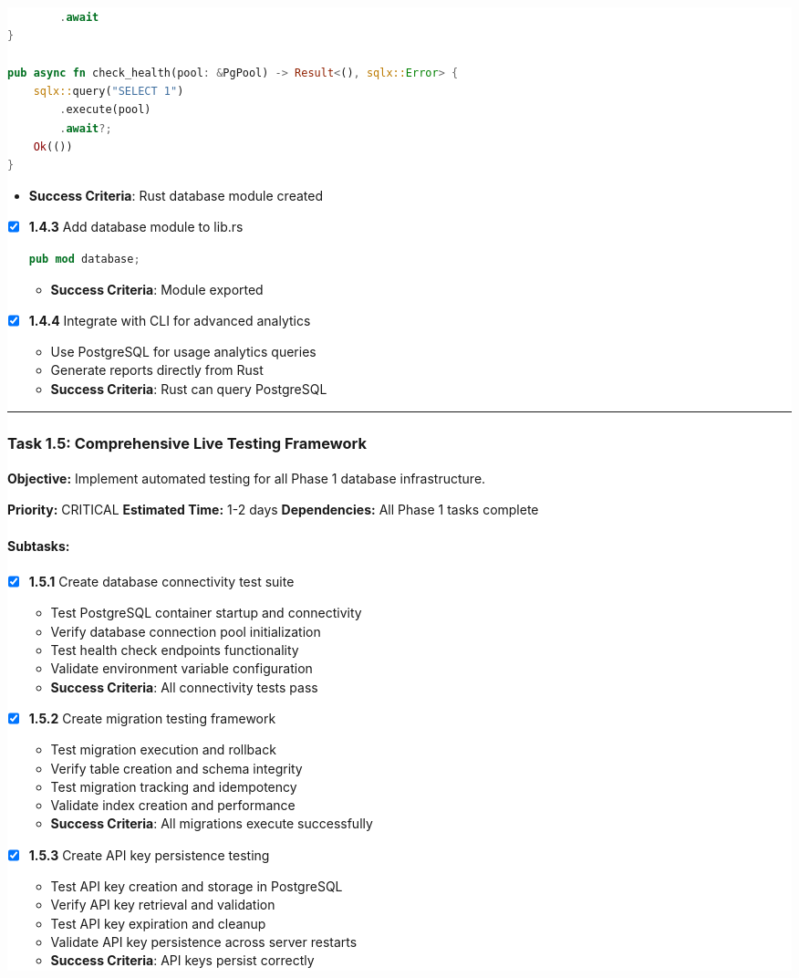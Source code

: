   ```rust
          .await
  }

  pub async fn check_health(pool: &PgPool) -> Result<(), sqlx::Error> {
      sqlx::query("SELECT 1")
          .execute(pool)
          .await?;
      Ok(())
  }
  ```
  - **Success Criteria**: Rust database module created

- [x] **1.4.3** Add database module to lib.rs
  ```rust
  pub mod database;
  ```
  - **Success Criteria**: Module exported

- [x] **1.4.4** Integrate with CLI for advanced analytics
  - Use PostgreSQL for usage analytics queries
  - Generate reports directly from Rust
  - **Success Criteria**: Rust can query PostgreSQL

---

### Task 1.5: Comprehensive Live Testing Framework

**Objective:** Implement automated testing for all Phase 1 database infrastructure.

**Priority:** CRITICAL
**Estimated Time:** 1-2 days
**Dependencies:** All Phase 1 tasks complete

#### Subtasks:

- [x] **1.5.1** Create database connectivity test suite
  - Test PostgreSQL container startup and connectivity
  - Verify database connection pool initialization
  - Test health check endpoints functionality
  - Validate environment variable configuration
  - **Success Criteria**: All connectivity tests pass

- [x] **1.5.2** Create migration testing framework
  - Test migration execution and rollback
  - Verify table creation and schema integrity
  - Test migration tracking and idempotency
  - Validate index creation and performance
  - **Success Criteria**: All migrations execute successfully

- [x] **1.5.3** Create API key persistence testing
  - Test API key creation and storage in PostgreSQL
  - Verify API key retrieval and validation
  - Test API key expiration and cleanup
  - Validate API key persistence across server restarts
  - **Success Criteria**: API keys persist correctly
